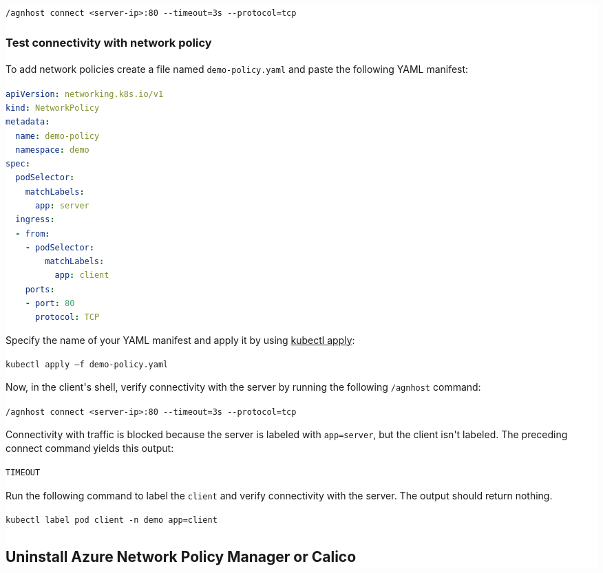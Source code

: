```console
/agnhost connect <server-ip>:80 --timeout=3s --protocol=tcp
```

### Test connectivity with network policy

To add network policies create a file named `demo-policy.yaml` and paste the following YAML manifest:

```yaml
apiVersion: networking.k8s.io/v1
kind: NetworkPolicy
metadata:
  name: demo-policy
  namespace: demo
spec:
  podSelector:
    matchLabels:
      app: server
  ingress:
  - from:
    - podSelector:
        matchLabels:
          app: client
    ports:
    - port: 80
      protocol: TCP
```

Specify the name of your YAML manifest and apply it by using [kubectl apply][kubectl-apply]:

```console
kubectl apply –f demo-policy.yaml
```

Now, in the client's shell, verify connectivity with the server by running the following `/agnhost` command:

```console
/agnhost connect <server-ip>:80 --timeout=3s --protocol=tcp
```

Connectivity with traffic is blocked because the server is labeled with `app=server`, but the client isn't labeled. The preceding connect command yields this output:

```output
TIMEOUT
```

Run the following command to label the `client` and verify connectivity with the server. The output should return nothing.

```console
kubectl label pod client -n demo app=client
```

## Uninstall Azure Network Policy Manager or Calico


[kubectl-apply]: https://kubernetes.io/docs/reference/generated/kubectl/kubectl-commands#apply
[kubectl-delete]: https://kubernetes.io/docs/reference/generated/kubectl/kubectl-commands#delete
[kubectl-run]: https://kubernetes.io/docs/reference/generated/kubectl/kubectl-commands#run
[kubernetes-network-policies]: https://kubernetes.io/docs/concepts/services-networking/network-policies/
[azure-cni]: https://github.com/Azure/azure-container-networking/blob/master/docs/cni.md
[policy-rules]: https://kubernetes.io/docs/concepts/services-networking/network-policies/#behavior-of-to-and-from-selectors
[aks-github]: https://github.com/azure/aks/issues
[tigera]: https://www.tigera.io/
[calicoctl]: https://docs.tigera.io/calico/3.25/reference/calicoctl/
[calico-support]: https://www.tigera.io/tigera-products/calico/
[calico-logs]: https://docs.tigera.io/calico/3.25/operations/troubleshoot/component-logs
[calico-aks-cleanup]: https://github.com/Azure/aks-engine/blob/master/docs/topics/calico-3.3.1-cleanup-after-upgrade.yaml
[install-azure-cli]: /cli/azure/install-azure-cli
[use-advanced-networking]: configure-azure-cni.md
[az-aks-get-credentials]: /cli/azure/aks#az_aks_get_credentials
[concepts-network]: concepts-network.md
[az-feature-register]: /cli/azure/feature#az-feature-register
[az-feature-show]: /cli/azure/feature#az-feature-show
[az-provider-register]: /cli/azure/provider#az-provider-register
[windows-server-password]: /windows/security/threat-protection/security-policy-settings/password-must-meet-complexity-requirements#reference
[az-extension-add]: /cli/azure/extension#az_extension_add
[az-extension-update]: /cli/azure/extension#az_extension_update
[dsr]: ../load-balancer/load-balancer-multivip-overview.md#rule-type-2-backend-port-reuse-by-using-floating-ip